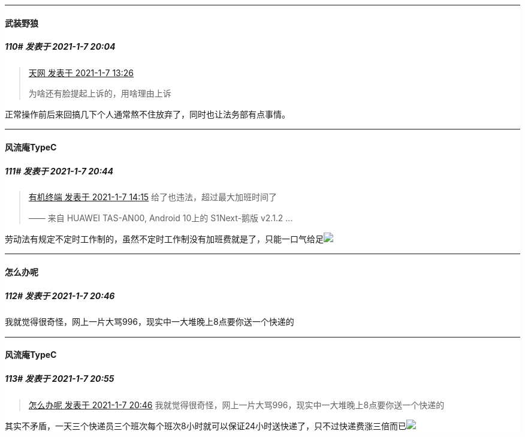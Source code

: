 *****

####  武装野狼  
##### 110#       发表于 2021-1-7 20:04



<blockquote><a href="httphttps://bbs.saraba1st.com/2b/forum.php?mod=redirect&amp;goto=findpost&amp;pid=49965127&amp;ptid=1981629" target="_blank">天网 发表于 2021-1-7 13:26</a>

为啥还有脸提起上诉的，用啥理由上诉</blockquote>
正常操作前后来回搞几下个人通常熬不住放弃了，同时也让法务部有点事情。







*****

####  风流庵TypeC  
##### 111#       发表于 2021-1-7 20:44



<blockquote><a href="httphttps://bbs.saraba1st.com/2b/forum.php?mod=redirect&amp;goto=findpost&amp;pid=49965553&amp;ptid=1981629" target="_blank">有机终端 发表于 2021-1-7 14:15</a>
给了也违法，超过最大加班时间了

—— 来自 HUAWEI TAS-AN00, Android 10上的 S1Next-鹅版 v2.1.2 ...</blockquote>
劳动法有规定不定时工作制的，虽然不定时工作制没有加班费就是了，只能一口气给足<img src="https://static.saraba1st.com/image/smiley/face2017/067.png" referrerpolicy="no-referrer">







*****

####  怎么办呢  
##### 112#       发表于 2021-1-7 20:46




我就觉得很奇怪，网上一片大骂996，现实中一大堆晚上8点要你送一个快递的







*****

####  风流庵TypeC  
##### 113#       发表于 2021-1-7 20:55



<blockquote><a href="httphttps://bbs.saraba1st.com/2b/forum.php?mod=redirect&amp;goto=findpost&amp;pid=49969077&amp;ptid=1981629" target="_blank">怎么办呢 发表于 2021-1-7 20:46</a>
我就觉得很奇怪，网上一片大骂996，现实中一大堆晚上8点要你送一个快递的</blockquote>
其实不矛盾，一天三个快递员三个班次每个班次8小时就可以保证24小时送快递了，只不过快递费涨三倍而已<img src="https://static.saraba1st.com/image/smiley/face2017/227.gif" referrerpolicy="no-referrer">

